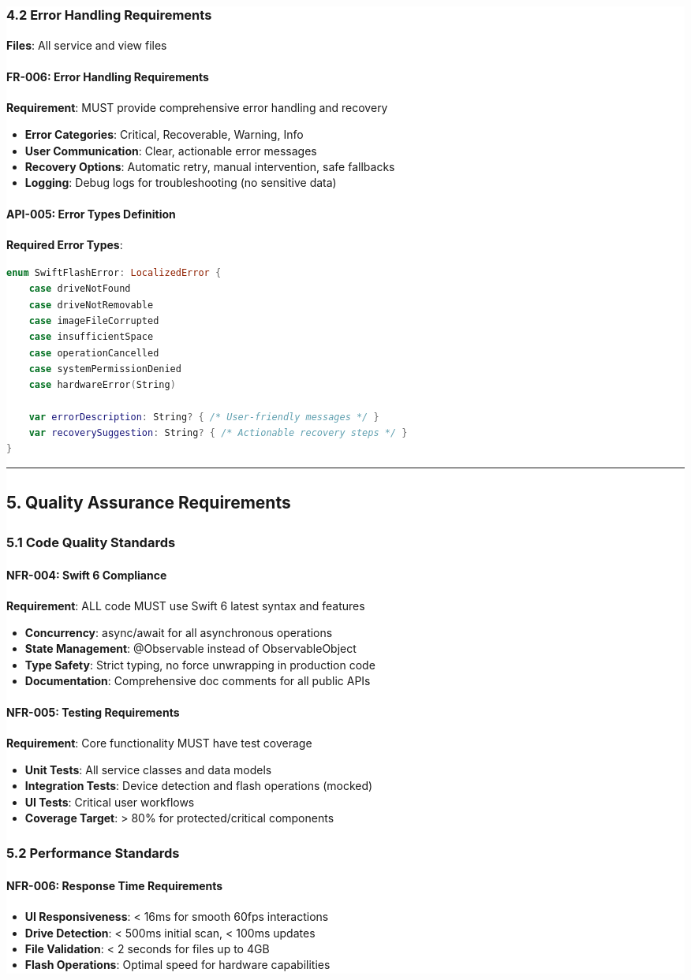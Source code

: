 ### 4.2 Error Handling Requirements
**Files**: All service and view files

#### FR-006: Error Handling Requirements
**Requirement**: MUST provide comprehensive error handling and recovery
- **Error Categories**: Critical, Recoverable, Warning, Info
- **User Communication**: Clear, actionable error messages
- **Recovery Options**: Automatic retry, manual intervention, safe fallbacks
- **Logging**: Debug logs for troubleshooting (no sensitive data)

#### API-005: Error Types Definition
**Required Error Types**:
```swift
enum SwiftFlashError: LocalizedError {
    case driveNotFound
    case driveNotRemovable
    case imageFileCorrupted
    case insufficientSpace
    case operationCancelled
    case systemPermissionDenied
    case hardwareError(String)
    
    var errorDescription: String? { /* User-friendly messages */ }
    var recoverySuggestion: String? { /* Actionable recovery steps */ }
}
```

---

## 5. Quality Assurance Requirements

### 5.1 Code Quality Standards

#### NFR-004: Swift 6 Compliance
**Requirement**: ALL code MUST use Swift 6 latest syntax and features
- **Concurrency**: async/await for all asynchronous operations
- **State Management**: @Observable instead of ObservableObject
- **Type Safety**: Strict typing, no force unwrapping in production code
- **Documentation**: Comprehensive doc comments for all public APIs

#### NFR-005: Testing Requirements
**Requirement**: Core functionality MUST have test coverage
- **Unit Tests**: All service classes and data models
- **Integration Tests**: Device detection and flash operations (mocked)
- **UI Tests**: Critical user workflows
- **Coverage Target**: > 80% for protected/critical components

### 5.2 Performance Standards

#### NFR-006: Response Time Requirements
- **UI Responsiveness**: < 16ms for smooth 60fps interactions
- **Drive Detection**: < 500ms initial scan, < 100ms updates
- **File Validation**: < 2 seconds for files up to 4GB
- **Flash Operations**: Optimal speed for hardware capabilities
